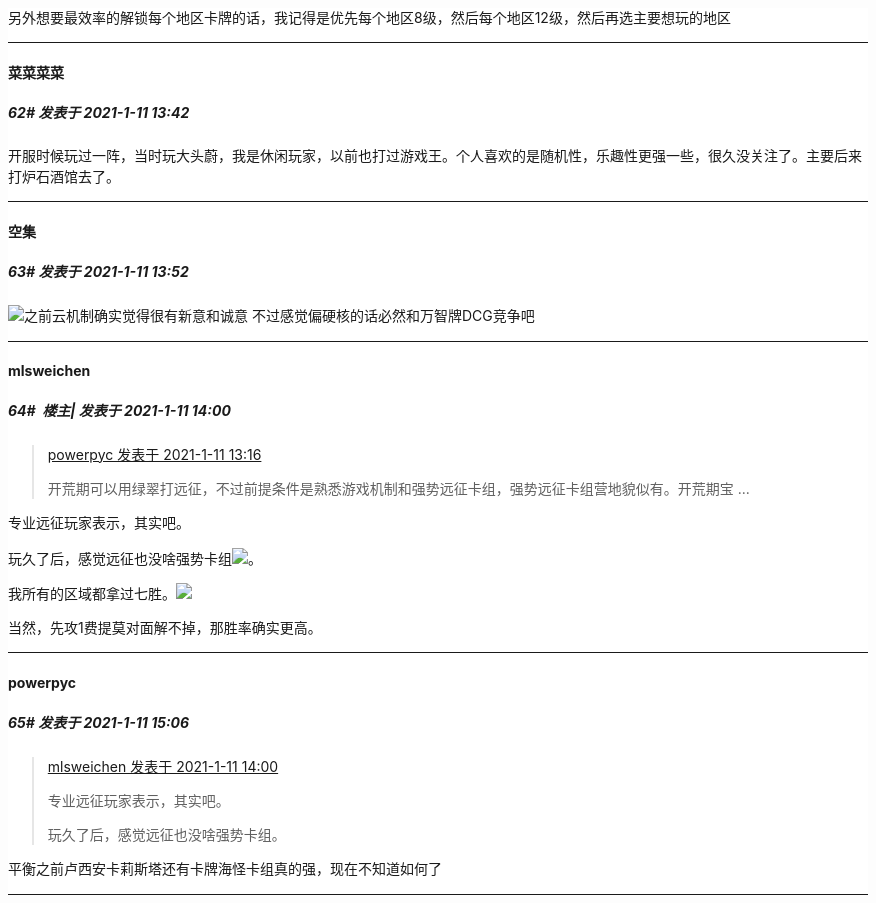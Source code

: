 另外想要最效率的解锁每个地区卡牌的话，我记得是优先每个地区8级，然后每个地区12级，然后再选主要想玩的地区


-----

####  菜菜菜菜  
##### 62#       发表于 2021-1-11 13:42


开服时候玩过一阵，当时玩大头蔚，我是休闲玩家，以前也打过游戏王。个人喜欢的是随机性，乐趣性更强一些，很久没关注了。主要后来打炉石酒馆去了。


-----

####  空集  
##### 63#       发表于 2021-1-11 13:52


<img src="https://static.saraba1st.com/image/smiley/face2017/009.gif" referrerpolicy="no-referrer">之前云机制确实觉得很有新意和诚意 不过感觉偏硬核的话必然和万智牌DCG竞争吧 


-----

####  mlsweichen  
##### 64#         楼主| 发表于 2021-1-11 14:00


<blockquote><a href="httphttps://bbs.saraba1st.com/2b/forum.php?mod=redirect&amp;goto=findpost&amp;pid=50000396&amp;ptid=1981965" target="_blank">powerpyc 发表于 2021-1-11 13:16</a>

开荒期可以用绿翠打远征，不过前提条件是熟悉游戏机制和强势远征卡组，强势远征卡组营地貌似有。开荒期宝 ...</blockquote>
专业远征玩家表示，其实吧。


玩久了后，感觉远征也没啥强势卡组<img src="https://static.saraba1st.com/image/smiley/face2017/254.png" referrerpolicy="no-referrer">。

我所有的区域都拿过七胜。<img src="https://static.saraba1st.com/image/smiley/face2017/254.png" referrerpolicy="no-referrer">


当然，先攻1费提莫对面解不掉，那胜率确实更高。


-----

####  powerpyc  
##### 65#       发表于 2021-1-11 15:06


<blockquote><a href="httphttps://bbs.saraba1st.com/2b/forum.php?mod=redirect&amp;goto=findpost&amp;pid=50000809&amp;ptid=1981965" target="_blank">mlsweichen 发表于 2021-1-11 14:00</a>

专业远征玩家表示，其实吧。


玩久了后，感觉远征也没啥强势卡组。</blockquote>
平衡之前卢西安卡莉斯塔还有卡牌海怪卡组真的强，现在不知道如何了


-----
